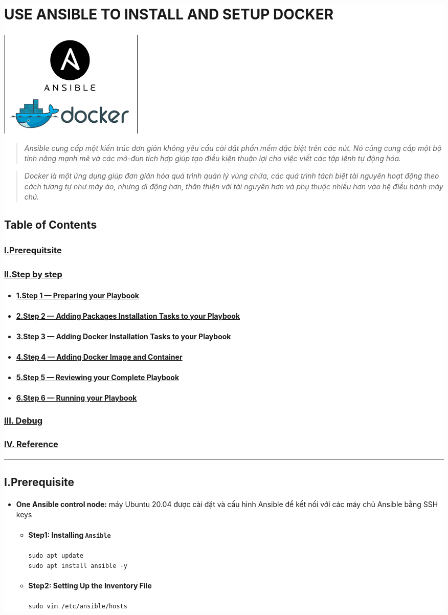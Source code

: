 # **USE ANSIBLE TO INSTALL AND SETUP DOCKER**

<img src="./imgs/ansible-docker.png">

> *Ansible cung cấp một kiến ​​trúc đơn giản không yêu cầu cài đặt phần mềm đặc biệt trên các nút. Nó cũng cung cấp một bộ tính năng mạnh mẽ và các mô-đun tích hợp giúp tạo điều kiện thuận lợi cho việc viết các tập lệnh tự động hóa.*

> *Docker là một ứng dụng giúp đơn giản hóa quá trình quản lý vùng chứa, các quá trình tách biệt tài nguyên hoạt động theo cách tương tự như máy ảo, nhưng di động hơn, thân thiện với tài nguyên hơn và phụ thuộc nhiều hơn vào hệ điều hành máy chủ.*
## **Table of Contents**
### [I.Prerequitsite](#**I.-Prerequitsite**#)
### [II.Step by step](#**II.-Stepbystep#)
- #### [1.Step 1 — Preparing your Playbook](#**step1**#)
- #### [2.Step 2 — Adding Packages Installation Tasks to your Playbook](#**step2**#)
- #### [3.Step 3 — Adding Docker Installation Tasks to your Playbook](#**step3**#)
- #### [4.Step 4 — Adding Docker Image and Container](#**step4**#) 
- #### [5.Step 5 — Reviewing your Complete Playbook](#**step5**#)
- #### [6.Step 6 — Running your Playbook](#**step6**#)
### [III. Debug](#**debug**#)
### [IV. Reference](#**Ref**#)

---

## **I.Prerequisite**
- **One Ansible control node:**  máy Ubuntu 20.04 được cài đặt và cấu hình Ansible để kết nối với các máy chủ Ansible bằng SSH keys
    - #### Step1: Installing `Ansible`

        ```
        sudo apt update
        sudo apt install ansible -y
        ```
    - #### Step2: Setting Up the Inventory File

        ```
        sudo vim /etc/ansible/hosts
        ```
